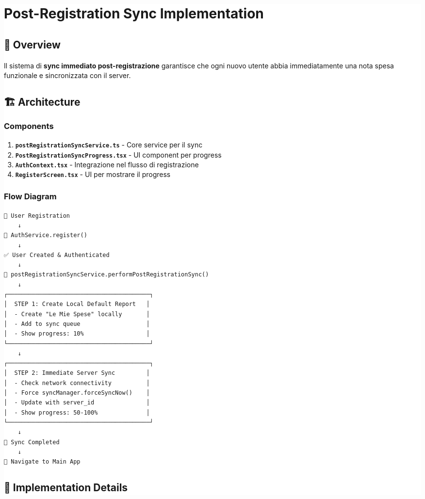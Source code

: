 # Post-Registration Sync Implementation

## 🎯 Overview

Il sistema di **sync immediato post-registrazione** garantisce che ogni nuovo utente abbia immediatamente una nota spesa funzionale e sincronizzata con il server.

## 🏗️ Architecture

### Components

1. **`postRegistrationSyncService.ts`** - Core service per il sync
2. **`PostRegistrationSyncProgress.tsx`** - UI component per progress
3. **`AuthContext.tsx`** - Integrazione nel flusso di registrazione
4. **`RegisterScreen.tsx`** - UI per mostrare il progress

### Flow Diagram

```
📱 User Registration
    ↓
🔐 AuthService.register()
    ↓
✅ User Created & Authenticated
    ↓
🚀 postRegistrationSyncService.performPostRegistrationSync()
    ↓
┌─────────────────────────────────────────┐
│  STEP 1: Create Local Default Report   │
│  - Create "Le Mie Spese" locally       │
│  - Add to sync queue                   │
│  - Show progress: 10%                  │
└─────────────────────────────────────────┘
    ↓
┌─────────────────────────────────────────┐
│  STEP 2: Immediate Server Sync         │
│  - Check network connectivity          │
│  - Force syncManager.forceSyncNow()    │
│  - Update with server_id               │
│  - Show progress: 50-100%              │
└─────────────────────────────────────────┘
    ↓
🎉 Sync Completed
    ↓
📱 Navigate to Main App
```

## 🔧 Implementation Details
